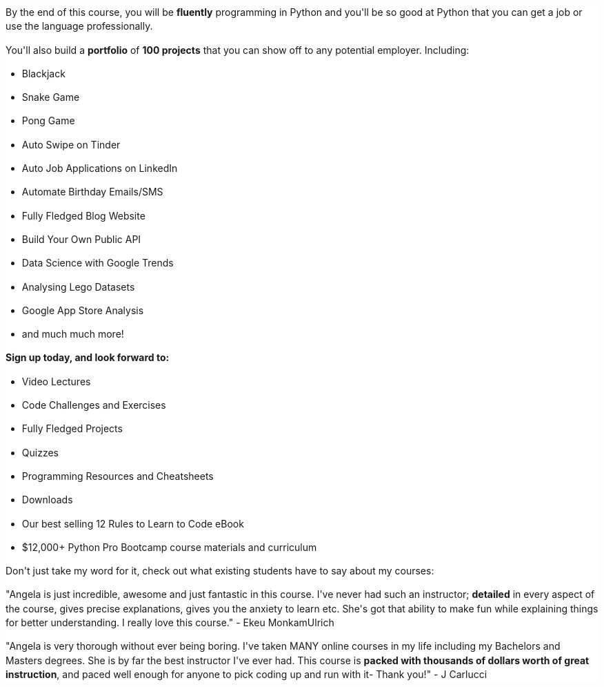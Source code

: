 
By the end of this course, you will be **fluently** programming in Python and you'll be so good at Python that you can get a job or use the language professionally.

You'll also build a **portfolio** of **100 projects** that you can show off to any potential employer. Including:

- Blackjack
    
- Snake Game
    
- Pong Game
    
- Auto Swipe on Tinder
    
- Auto Job Applications on LinkedIn
    
- Automate Birthday Emails/SMS
    
- Fully Fledged Blog Website
    
- Build Your Own Public API
    
- Data Science with Google Trends
    
- Analysing Lego Datasets
    
- Google App Store Analysis
    
- and much much more!
    

**Sign up today, and look forward to:**

- Video Lectures
    
- Code Challenges and Exercises
    
- Fully Fledged Projects
    
- Quizzes
    
- Programming Resources and Cheatsheets
    
- Downloads
    
- Our best selling 12 Rules to Learn to Code eBook
    
- $12,000+ Python Pro Bootcamp course materials and curriculum
    

  

Don't just take my word for it, check out what existing students have to say about my courses:

"Angela is just incredible, awesome and just fantastic in this course. I've never had such an instructor; **detailed** in every aspect of the course, gives precise explanations, gives you the anxiety to learn etc. She's got that ability to make fun while explaining things for better understanding. I really love this course." - Ekeu MonkamUlrich

"Angela is very thorough without ever being boring. I've taken MANY online courses in my life including my Bachelors and Masters degrees. She is by far the best instructor I've ever had. This course is **packed with thousands of dollars worth of great instruction**, and paced well enough for anyone to pick coding up and run with it- Thank you!" - J Carlucci
